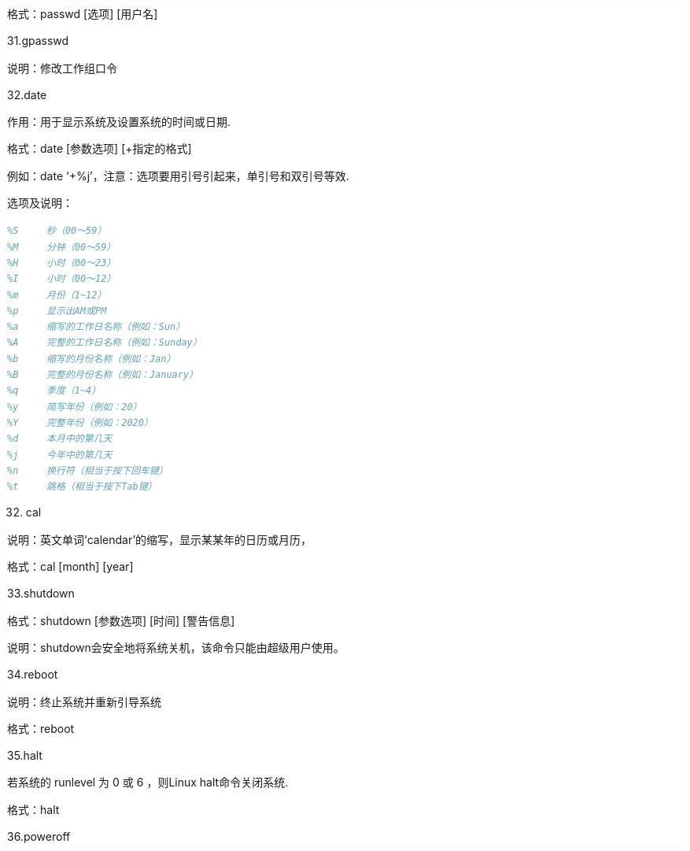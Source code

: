 格式：passwd [选项] [用户名]      

31.gpasswd     

说明：修改工作组口令

32.date

作用：用于显示系统及设置系统的时间或日期.

格式：date [参数选项] [+指定的格式]

例如：date ‘+%j’，注意：选项要用引号引起来，单引号和双引号等效.

选项及说明：
```latex
%S     秒（00～59）
%M     分钟（00～59）
%H     小时（00～23）
%I     小时（00～12）
%m     月份（1~12）
%p     显示出AM或PM
%a     缩写的工作日名称（例如：Sun）
%A     完整的工作日名称（例如：Sunday）
%b     缩写的月份名称（例如：Jan）
%B     完整的月份名称（例如：January）
%q     季度（1~4）
%y     简写年份（例如：20）
%Y     完整年份（例如：2020）
%d     本月中的第几天
%j     今年中的第几天
%n     换行符（相当于按下回车键）
%t     跳格（相当于按下Tab键）
```
32. cal

说明：英文单词‘calendar’的缩写，显示某某年的日历或月历，

格式：cal [month] [year]

33.shutdown     

格式：shutdown [参数选项] [时间] [警告信息]      

说明：shutdown会安全地将系统关机，该命令只能由超级用户使用。

34.reboot     

说明：终止系统并重新引导系统

格式：reboot    

35.halt

若系统的 runlevel 为 0 或 6 ，则Linux halt命令关闭系统.

格式：halt

36.poweroff     
